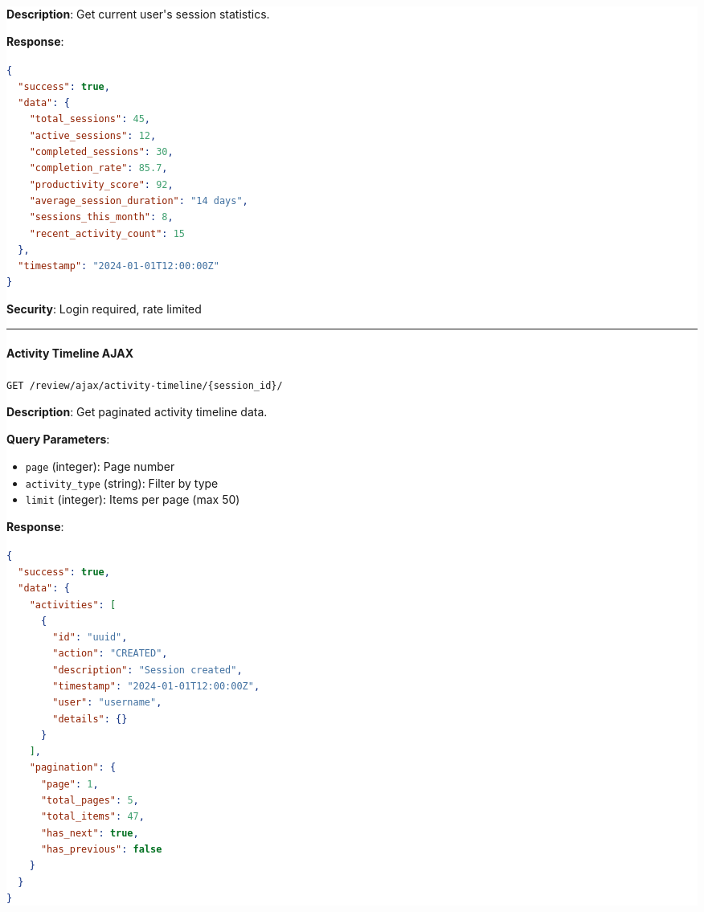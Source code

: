**Description**: Get current user's session statistics.

**Response**:
```json
{
  "success": true,
  "data": {
    "total_sessions": 45,
    "active_sessions": 12,
    "completed_sessions": 30,
    "completion_rate": 85.7,
    "productivity_score": 92,
    "average_session_duration": "14 days",
    "sessions_this_month": 8,
    "recent_activity_count": 15
  },
  "timestamp": "2024-01-01T12:00:00Z"
}
```

**Security**: Login required, rate limited

---

#### Activity Timeline AJAX
```http
GET /review/ajax/activity-timeline/{session_id}/
```

**Description**: Get paginated activity timeline data.

**Query Parameters**:
- `page` (integer): Page number
- `activity_type` (string): Filter by type
- `limit` (integer): Items per page (max 50)

**Response**:
```json
{
  "success": true,
  "data": {
    "activities": [
      {
        "id": "uuid",
        "action": "CREATED",
        "description": "Session created",
        "timestamp": "2024-01-01T12:00:00Z",
        "user": "username",
        "details": {}
      }
    ],
    "pagination": {
      "page": 1,
      "total_pages": 5,
      "total_items": 47,
      "has_next": true,
      "has_previous": false
    }
  }
}
```
